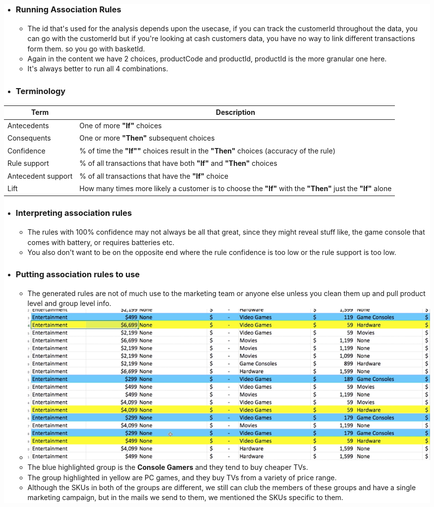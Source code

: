 * ### Running Association Rules

  * The id that's used for the analysis depends upon the usecase, if you can track the customerId throughout the data, you can go with the customerId but if you're looking at cash customers data, you have no way to link different transactions form them. so you go with basketId.
  * Again in the content we have 2 choices, productCode and productId, productId is the more granular one here.
  * It's always better to run all 4 combinations.

* ### Terminology

| Term               | Description                                                                                                 |
| ------------------ | ----------------------------------------------------------------------------------------------------------- |
| Antecedents        | One of more **"If"** choices                                                                                |
| Consequents        | One or more **"Then"** subsequent choices                                                                   |
| Confidence         | % of time the **"If""** choices result in the **"Then"** choices (accuracy of the rule)                     |
| Rule support       | % of all transactions that have both **"If"** and **"Then"** choices                                        |
| Antecedent support | % of all transactions that have the **"If"** choice                                                         |
| Lift               | How many times more likely a customer is to choose the **"If"** with the **"Then"** just the **"If"** alone |

* ### Interpreting association rules

  * The rules with 100% confidence may not always be all that great, since they might reveal stuff like, the game console that comes with battery, or requires batteries etc.
  * You also don't want to be on the opposite end where the rule confidence is too low or the rule support is too low.

* ### Putting association rules to use

  * The generated rules are not of much use to the marketing team or anyone else unless you clean them up and pull product level and group level info.
  * ![Sample association rules](images/sample_association_rules.png)
  * The blue highlighted group is the **Console Gamers** and they tend to buy cheaper TVs.
  * The group highlighted in yellow are PC games, and they buy TVs from a variety of price range.
  * Although the SKUs in both of the groups are different, we still can club the members of these groups and have a single marketing campaign, but in the mails we send to them, we mentioned the SKUs specific to them.
